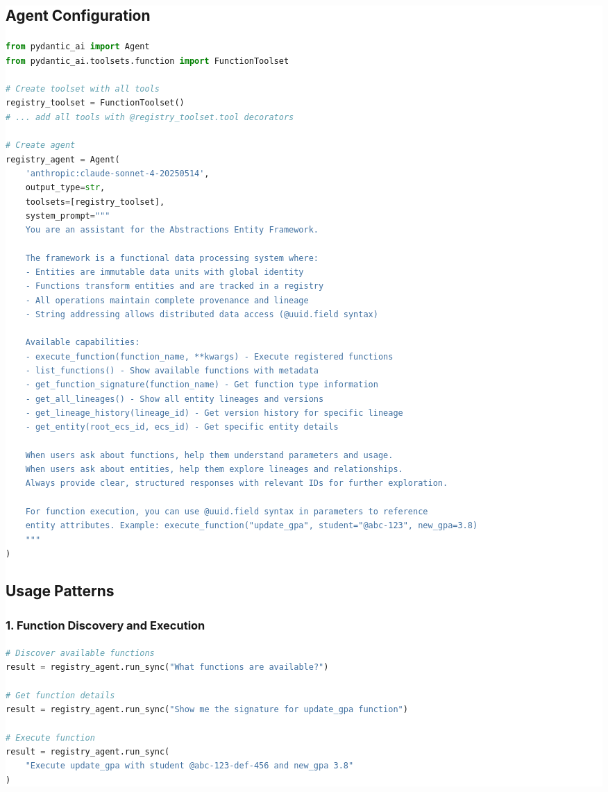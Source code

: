 ## Agent Configuration

```python
from pydantic_ai import Agent
from pydantic_ai.toolsets.function import FunctionToolset

# Create toolset with all tools
registry_toolset = FunctionToolset()
# ... add all tools with @registry_toolset.tool decorators

# Create agent
registry_agent = Agent(
    'anthropic:claude-sonnet-4-20250514',
    output_type=str,
    toolsets=[registry_toolset],
    system_prompt="""
    You are an assistant for the Abstractions Entity Framework.
    
    The framework is a functional data processing system where:
    - Entities are immutable data units with global identity
    - Functions transform entities and are tracked in a registry
    - All operations maintain complete provenance and lineage
    - String addressing allows distributed data access (@uuid.field syntax)
    
    Available capabilities:
    - execute_function(function_name, **kwargs) - Execute registered functions
    - list_functions() - Show available functions with metadata  
    - get_function_signature(function_name) - Get function type information
    - get_all_lineages() - Show all entity lineages and versions
    - get_lineage_history(lineage_id) - Get version history for specific lineage
    - get_entity(root_ecs_id, ecs_id) - Get specific entity details
    
    When users ask about functions, help them understand parameters and usage.
    When users ask about entities, help them explore lineages and relationships.
    Always provide clear, structured responses with relevant IDs for further exploration.
    
    For function execution, you can use @uuid.field syntax in parameters to reference
    entity attributes. Example: execute_function("update_gpa", student="@abc-123", new_gpa=3.8)
    """
)
```

## Usage Patterns

### 1. Function Discovery and Execution
```python
# Discover available functions
result = registry_agent.run_sync("What functions are available?")

# Get function details
result = registry_agent.run_sync("Show me the signature for update_gpa function")

# Execute function
result = registry_agent.run_sync(
    "Execute update_gpa with student @abc-123-def-456 and new_gpa 3.8"
)
```

